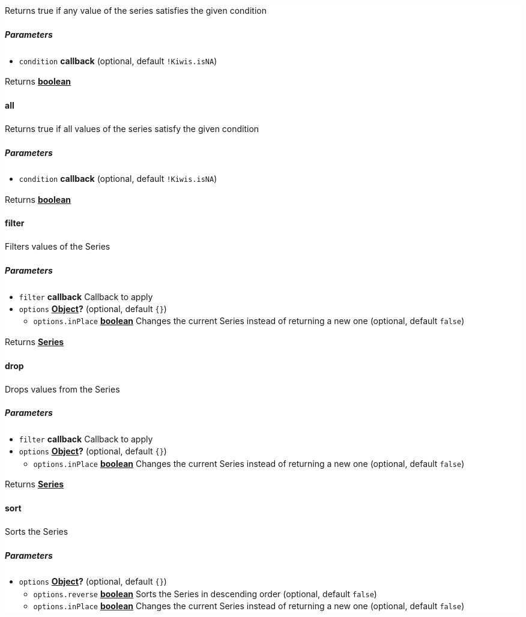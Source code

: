 Returns true if any value of the series satisfies the given condition

##### Parameters

-   `condition` **callback**  (optional, default `!Kiwis.isNA`)

Returns **[boolean](https://developer.mozilla.org/docs/Web/JavaScript/Reference/Global_Objects/Boolean)** 

#### all

Returns true if all values of the series satisfy the given condition

##### Parameters

-   `condition` **callback**  (optional, default `!Kiwis.isNA`)

Returns **[boolean](https://developer.mozilla.org/docs/Web/JavaScript/Reference/Global_Objects/Boolean)** 

#### filter

Filters values of the Series

##### Parameters

-   `filter` **callback** Callback to apply
-   `options` **[Object](https://developer.mozilla.org/docs/Web/JavaScript/Reference/Global_Objects/Object)?**  (optional, default `{}`)
    -   `options.inPlace` **[boolean](https://developer.mozilla.org/docs/Web/JavaScript/Reference/Global_Objects/Boolean)** Changes the current Series instead of returning a new one (optional, default `false`)

Returns **[Series](#series)** 

#### drop

Drops values from the Series

##### Parameters

-   `filter` **callback** Callback to apply
-   `options` **[Object](https://developer.mozilla.org/docs/Web/JavaScript/Reference/Global_Objects/Object)?**  (optional, default `{}`)
    -   `options.inPlace` **[boolean](https://developer.mozilla.org/docs/Web/JavaScript/Reference/Global_Objects/Boolean)** Changes the current Series instead of returning a new one (optional, default `false`)

Returns **[Series](#series)** 

#### sort

Sorts the Series

##### Parameters

-   `options` **[Object](https://developer.mozilla.org/docs/Web/JavaScript/Reference/Global_Objects/Object)?**  (optional, default `{}`)
    -   `options.reverse` **[boolean](https://developer.mozilla.org/docs/Web/JavaScript/Reference/Global_Objects/Boolean)** Sorts the Series in descending order (optional, default `false`)
    -   `options.inPlace` **[boolean](https://developer.mozilla.org/docs/Web/JavaScript/Reference/Global_Objects/Boolean)** Changes the current Series instead of returning a new one (optional, default `false`)
